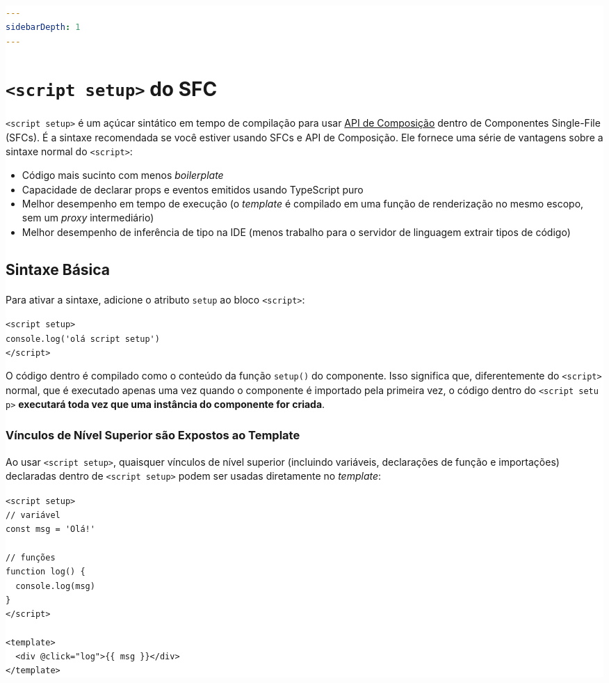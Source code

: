 ```yaml
---
sidebarDepth: 1
---
```


# `<script setup>` do SFC

`<script setup>` é um açúcar sintático em tempo de compilação para usar [API de Composição](/api/composition-api.html) dentro de Componentes Single-File (SFCs). É a sintaxe recomendada se você estiver usando SFCs e API de Composição. Ele fornece uma série de vantagens sobre a sintaxe normal do `<script>`:

- Código mais sucinto com menos _boilerplate_
- Capacidade de declarar props e eventos emitidos usando TypeScript puro
- Melhor desempenho em tempo de execução (o _template_ é compilado em uma função de renderização no mesmo escopo, sem um _proxy_ intermediário)
- Melhor desempenho de inferência de tipo na IDE (menos trabalho para o servidor de linguagem extrair tipos de código)

## Sintaxe Básica

Para ativar a sintaxe, adicione o atributo `setup` ao bloco `<script>`:

```vue
<script setup>
console.log('olá script setup')
</script>
```

O código dentro é compilado como o conteúdo da função `setup()` do componente. Isso significa que, diferentemente do `<script>` normal, que é executado apenas uma vez quando o componente é importado pela primeira vez, o código dentro do `<script setup>` **executará toda vez que uma instância do componente for criada**.

### Vínculos de Nível Superior são Expostos ao Template

Ao usar `<script setup>`, quaisquer vínculos de nível superior (incluindo variáveis, declarações de função e importações) declaradas dentro de `<script setup>` podem ser usadas diretamente no _template_:

```vue
<script setup>
// variável
const msg = 'Olá!'

// funções
function log() {
  console.log(msg)
}
</script>

<template>
  <div @click="log">{{ msg }}</div>
</template>
```
